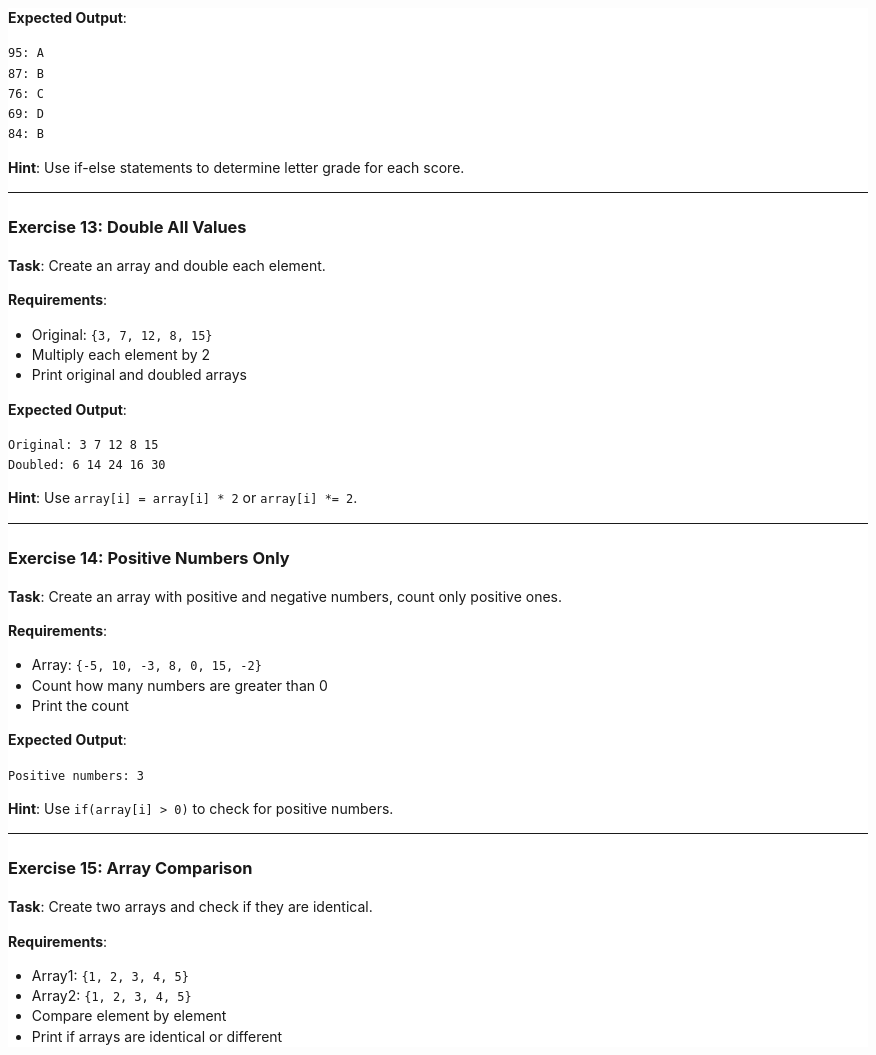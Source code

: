 **Expected Output**:
```
95: A
87: B
76: C
69: D
84: B
```

**Hint**: Use if-else statements to determine letter grade for each score.

---

### **Exercise 13: Double All Values**
**Task**: Create an array and double each element.

**Requirements**:
- Original: `{3, 7, 12, 8, 15}`
- Multiply each element by 2
- Print original and doubled arrays

**Expected Output**:
```
Original: 3 7 12 8 15
Doubled: 6 14 24 16 30
```

**Hint**: Use `array[i] = array[i] * 2` or `array[i] *= 2`.

---

### **Exercise 14: Positive Numbers Only**
**Task**: Create an array with positive and negative numbers, count only positive ones.

**Requirements**:
- Array: `{-5, 10, -3, 8, 0, 15, -2}`
- Count how many numbers are greater than 0
- Print the count

**Expected Output**:
```
Positive numbers: 3
```

**Hint**: Use `if(array[i] > 0)` to check for positive numbers.

---

### **Exercise 15: Array Comparison**
**Task**: Create two arrays and check if they are identical.

**Requirements**:
- Array1: `{1, 2, 3, 4, 5}`
- Array2: `{1, 2, 3, 4, 5}`
- Compare element by element
- Print if arrays are identical or different
